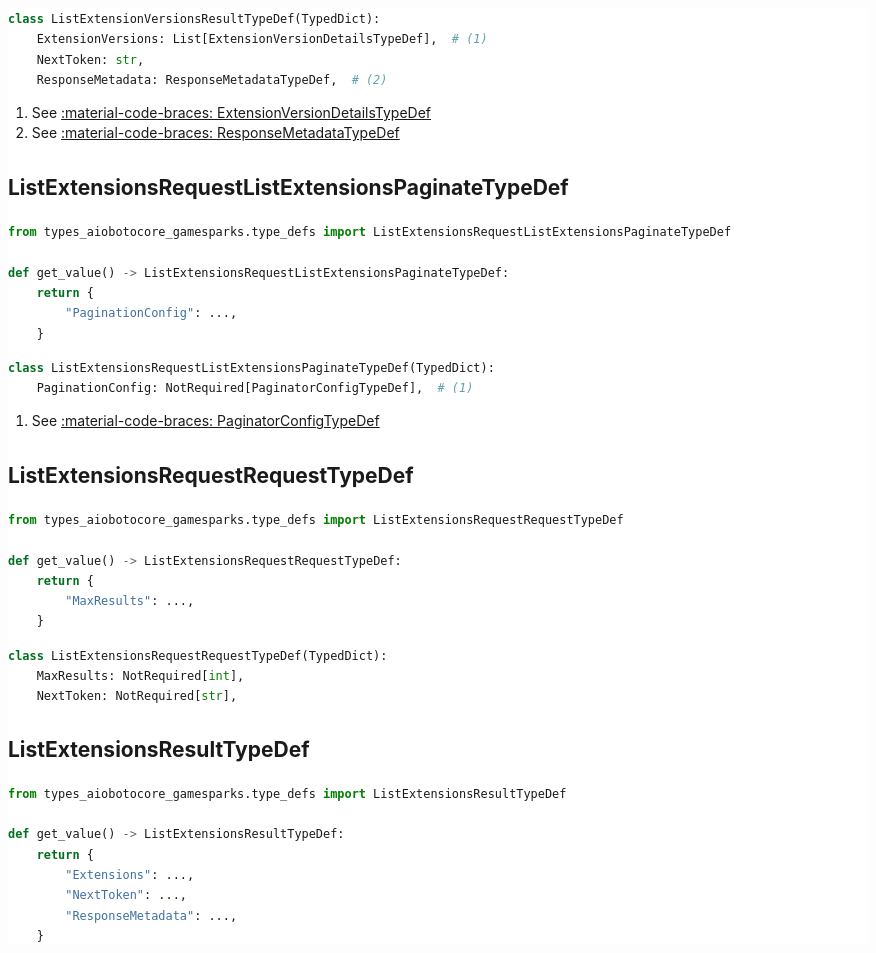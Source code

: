 ```python title="Definition"
class ListExtensionVersionsResultTypeDef(TypedDict):
    ExtensionVersions: List[ExtensionVersionDetailsTypeDef],  # (1)
    NextToken: str,
    ResponseMetadata: ResponseMetadataTypeDef,  # (2)
```

1. See [:material-code-braces: ExtensionVersionDetailsTypeDef](./type_defs.md#extensionversiondetailstypedef) 
2. See [:material-code-braces: ResponseMetadataTypeDef](./type_defs.md#responsemetadatatypedef) 
## ListExtensionsRequestListExtensionsPaginateTypeDef

```python title="Usage Example"
from types_aiobotocore_gamesparks.type_defs import ListExtensionsRequestListExtensionsPaginateTypeDef

def get_value() -> ListExtensionsRequestListExtensionsPaginateTypeDef:
    return {
        "PaginationConfig": ...,
    }
```

```python title="Definition"
class ListExtensionsRequestListExtensionsPaginateTypeDef(TypedDict):
    PaginationConfig: NotRequired[PaginatorConfigTypeDef],  # (1)
```

1. See [:material-code-braces: PaginatorConfigTypeDef](./type_defs.md#paginatorconfigtypedef) 
## ListExtensionsRequestRequestTypeDef

```python title="Usage Example"
from types_aiobotocore_gamesparks.type_defs import ListExtensionsRequestRequestTypeDef

def get_value() -> ListExtensionsRequestRequestTypeDef:
    return {
        "MaxResults": ...,
    }
```

```python title="Definition"
class ListExtensionsRequestRequestTypeDef(TypedDict):
    MaxResults: NotRequired[int],
    NextToken: NotRequired[str],
```

## ListExtensionsResultTypeDef

```python title="Usage Example"
from types_aiobotocore_gamesparks.type_defs import ListExtensionsResultTypeDef

def get_value() -> ListExtensionsResultTypeDef:
    return {
        "Extensions": ...,
        "NextToken": ...,
        "ResponseMetadata": ...,
    }
```
